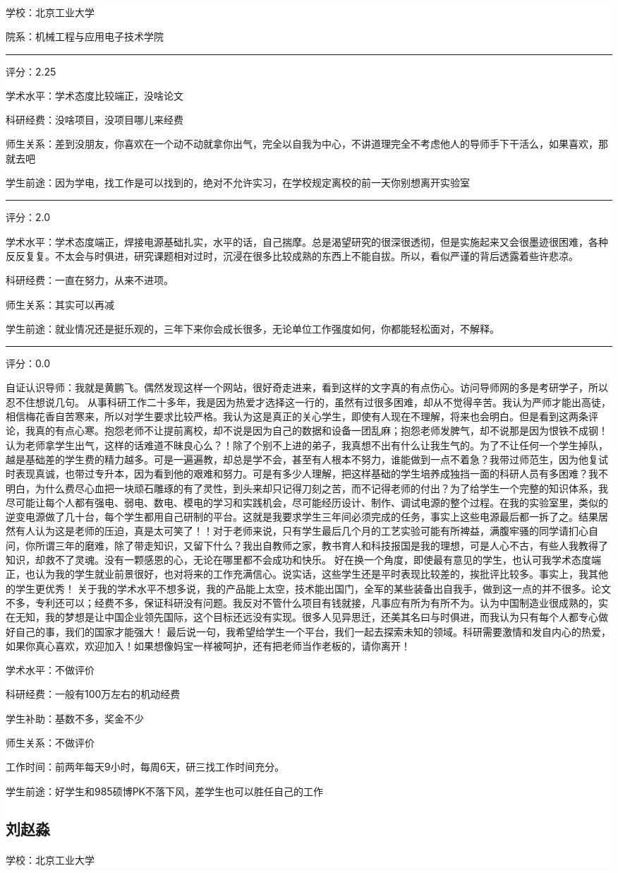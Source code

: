 学校：北京工业大学

院系：机械工程与应用电子技术学院

* * *

评分：2.25

学术水平：学术态度比较端正，没啥论文

科研经费：没啥项目，没项目哪儿来经费

师生关系：差到没朋友，你喜欢在一个动不动就拿你出气，完全以自我为中心，不讲道理完全不考虑他人的导师手下干活么，如果喜欢，那就去吧

学生前途：因为学电，找工作是可以找到的，绝对不允许实习，在学校规定离校的前一天你别想离开实验室

* * *

评分：2.0

学术水平：学术态度端正，焊接电源基础扎实，水平的话，自己揣摩。总是渴望研究的很深很透彻，但是实施起来又会很墨迹很困难，各种反反复复。不太会与时俱进，研究课题相对过时，沉浸在很多比较成熟的东西上不能自拔。所以，看似严谨的背后透露着些许悲凉。

科研经费：一直在努力，从来不进项。

师生关系：其实可以再减

学生前途：就业情况还是挺乐观的，三年下来你会成长很多，无论单位工作强度如何，你都能轻松面对，不解释。

* * *

评分：0.0

自证认识导师：我就是黄鹏飞。偶然发现这样一个网站，很好奇走进来，看到这样的文字真的有点伤心。访问导师网的多是考研学子，所以忍不住想说几句。
从事科研工作二十多年，我是因为热爱才选择这一行的，虽然有过很多困难，却从不觉得辛苦。我认为严师才能出高徒，相信梅花香自苦寒来，所以对学生要求比较严格。我认为这是真正的关心学生，即使有人现在不理解，将来也会明白。但是看到这两条评论，我真的有点心寒。抱怨老师不让提前离校，却不说是因为自己的数据和设备一团乱麻；抱怨老师发脾气，却不说那是因为恨铁不成钢！认为老师拿学生出气，这样的话难道不昧良心么？！除了个别不上进的弟子，我真想不出有什么让我生气的。为了不让任何一个学生掉队，越是基础差的学生费的精力越多。可是一遍遍教，却总是学不会，甚至有人根本不努力，谁能做到一点不着急？我带过师范生，因为他复试时表现真诚，也带过专升本，因为看到他的艰难和努力。可是有多少人理解，把这样基础的学生培养成独挡一面的科研人员有多困难？我不明白，为什么费尽心血把一块顽石雕琢的有了灵性，到头来却只记得刀刻之苦，而不记得老师的付出？为了给学生一个完整的知识体系，我尽可能让每个人都有强电、弱电、数电、模电的学习和实践机会，尽可能经历设计、制作、调试电源的整个过程。在我的实验室里，类似的逆变电源做了几十台，每个学生都用自己研制的平台。这就是我要求学生三年间必须完成的任务，事实上这些电源最后都一拆了之。结果居然有人认为这是老师的压迫，真是太可笑了！！对于老师来说，只有学生最后几个月的工艺实验可能有所裨益，满腹牢骚的同学请扪心自问，你所谓三年的磨难，除了带走知识，又留下什么？我出自教师之家，教书育人和科技报国是我的理想，可是人心不古，有些人我教得了知识，却救不了灵魂。没有一颗感恩的心，无论在哪里都不会成功和快乐。
好在换一个角度，即使最有意见的学生，也认可我学术态度端正，也认为我的学生就业前景很好，也对将来的工作充满信心。说实话，这些学生还是平时表现比较差的，挨批评比较多。事实上，我其他的学生更优秀！
关于我的学术水平不想多说，我的产品能上太空，技术能出国门，全军的某些装备出自我手，做到这一点的并不很多。论文不多，专利还可以；经费不多，保证科研没有问题。我反对不管什么项目有钱就接，凡事应有所为有所不为。认为中国制造业很成熟的，实在无知，我的梦想是让中国企业领先国际，这个目标还远没有实现。很多人见异思迁，还美其名曰与时俱进，而我认为只有每个人都专心做好自己的事，我们的国家才能强大！
最后说一句，我希望给学生一个平台，我们一起去探索未知的领域。科研需要激情和发自内心的热爱，如果你真心喜欢，欢迎加入！如果想像妈宝一样被呵护，还有把老师当作老板的，请你离开！

学术水平：不做评价

科研经费：一般有100万左右的机动经费

学生补助：基数不多，奖金不少

师生关系：不做评价

工作时间：前两年每天9小时，每周6天，研三找工作时间充分。

学生前途：好学生和985硕博PK不落下风，差学生也可以胜任自己的工作

## 刘赵淼

学校：北京工业大学
